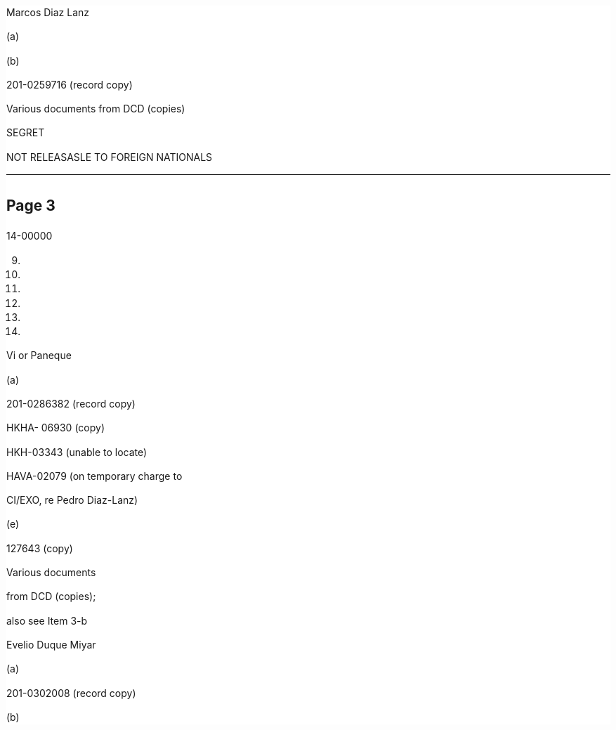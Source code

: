Marcos Diaz Lanz

(a)

(b)

201-0259716 (record copy)

Various documents from DCD (copies)

SEGRET

NOT RELEASASLE TO FOREIGN NATIONALS

---

## Page 3

14-00000

9.

10.

11.

12.

13.

14.

Vi or Paneque

(a)

201-0286382 (record copy)

HKHA- 06930 (copy)

HKH-03343 (unable to locate)

HAVA-02079 (on temporary charge to

CI/EXO, re Pedro Diaz-Lanz)

(e)

127643 (copy)

Various documents

from DCD (copies);

also see Item 3-b

Evelio Duque Miyar

(a)

201-0302008 (record copy)

(b)
